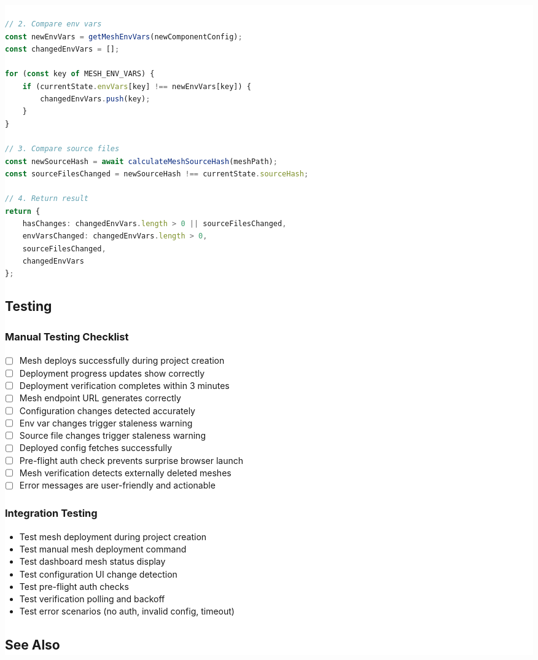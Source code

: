 ```typescript

// 2. Compare env vars
const newEnvVars = getMeshEnvVars(newComponentConfig);
const changedEnvVars = [];

for (const key of MESH_ENV_VARS) {
    if (currentState.envVars[key] !== newEnvVars[key]) {
        changedEnvVars.push(key);
    }
}

// 3. Compare source files
const newSourceHash = await calculateMeshSourceHash(meshPath);
const sourceFilesChanged = newSourceHash !== currentState.sourceHash;

// 4. Return result
return {
    hasChanges: changedEnvVars.length > 0 || sourceFilesChanged,
    envVarsChanged: changedEnvVars.length > 0,
    sourceFilesChanged,
    changedEnvVars
};
```

## Testing

### Manual Testing Checklist
- [ ] Mesh deploys successfully during project creation
- [ ] Deployment progress updates show correctly
- [ ] Deployment verification completes within 3 minutes
- [ ] Mesh endpoint URL generates correctly
- [ ] Configuration changes detected accurately
- [ ] Env var changes trigger staleness warning
- [ ] Source file changes trigger staleness warning
- [ ] Deployed config fetches successfully
- [ ] Pre-flight auth check prevents surprise browser launch
- [ ] Mesh verification detects externally deleted meshes
- [ ] Error messages are user-friendly and actionable

### Integration Testing
- Test mesh deployment during project creation
- Test manual mesh deployment command
- Test dashboard mesh status display
- Test configuration UI change detection
- Test pre-flight auth checks
- Test verification polling and backoff
- Test error scenarios (no auth, invalid config, timeout)

## See Also
